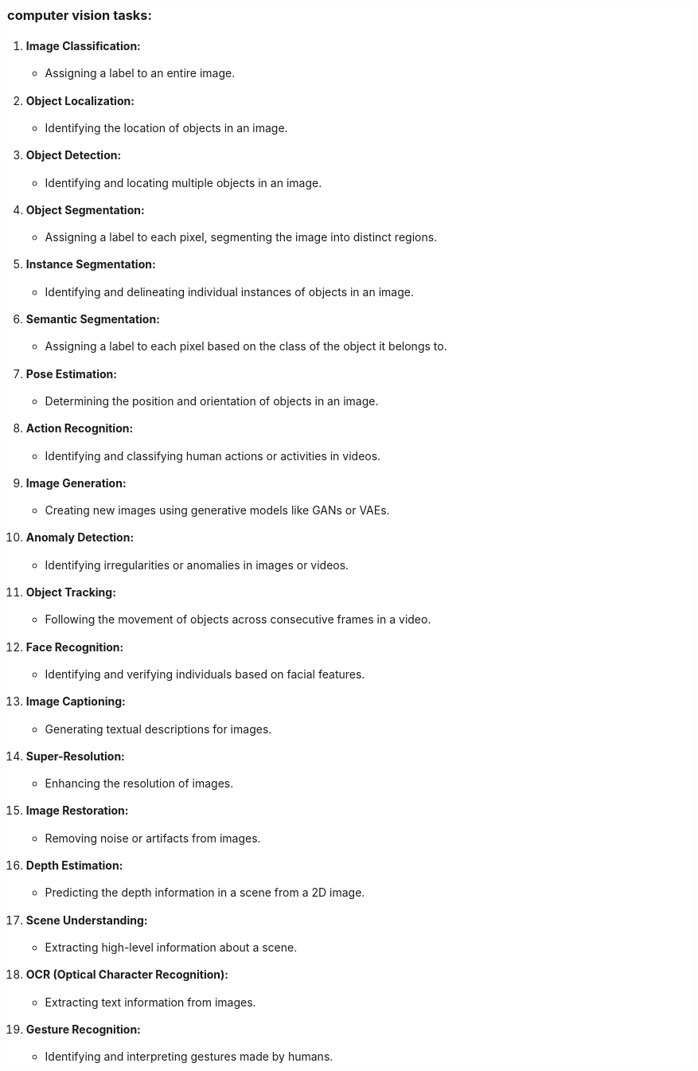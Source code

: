 ### computer vision tasks:

1. **Image Classification:**
   - Assigning a label to an entire image.

2. **Object Localization:**
   - Identifying the location of objects in an image.

3. **Object Detection:**
   - Identifying and locating multiple objects in an image.

4. **Object Segmentation:**
   - Assigning a label to each pixel, segmenting the image into distinct regions.

5. **Instance Segmentation:**
   - Identifying and delineating individual instances of objects in an image.

6. **Semantic Segmentation:**
   - Assigning a label to each pixel based on the class of the object it belongs to.

7. **Pose Estimation:**
   - Determining the position and orientation of objects in an image.

8. **Action Recognition:**
   - Identifying and classifying human actions or activities in videos.

9. **Image Generation:**
   - Creating new images using generative models like GANs or VAEs.

10. **Anomaly Detection:**
    - Identifying irregularities or anomalies in images or videos.

11. **Object Tracking:**
    - Following the movement of objects across consecutive frames in a video.

12. **Face Recognition:**
    - Identifying and verifying individuals based on facial features.

13. **Image Captioning:**
    - Generating textual descriptions for images.

14. **Super-Resolution:**
    - Enhancing the resolution of images.

15. **Image Restoration:**
    - Removing noise or artifacts from images.

16. **Depth Estimation:**
    - Predicting the depth information in a scene from a 2D image.

17. **Scene Understanding:**
    - Extracting high-level information about a scene.

18. **OCR (Optical Character Recognition):**
    - Extracting text information from images.

19. **Gesture Recognition:**
    - Identifying and interpreting gestures made by humans.
